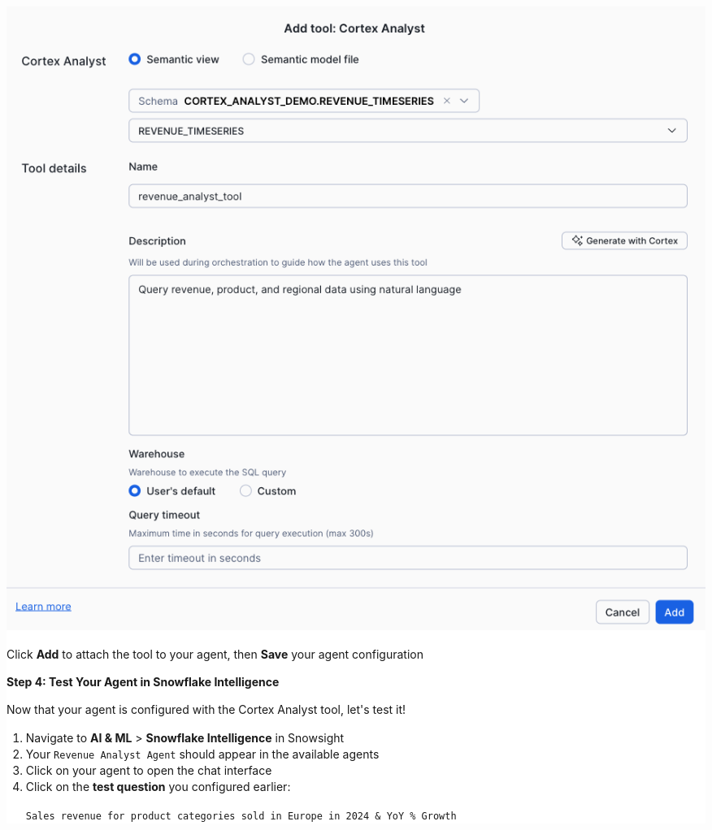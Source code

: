 <img alt="cortex_analyst_tool" src="img/snowflake_intelligence/analyst_tool.png" />

Click **Add** to attach the tool to your agent, then **Save** your agent configuration

**Step 4: Test Your Agent in Snowflake Intelligence**

Now that your agent is configured with the Cortex Analyst tool, let's test it!

1. Navigate to **AI & ML** > **Snowflake Intelligence** in Snowsight
2. Your `Revenue Analyst Agent` should appear in the available agents
3. Click on your agent to open the chat interface
4. Click on the **test question** you configured earlier:
   ```
   Sales revenue for product categories sold in Europe in 2024 & YoY % Growth
   ```
